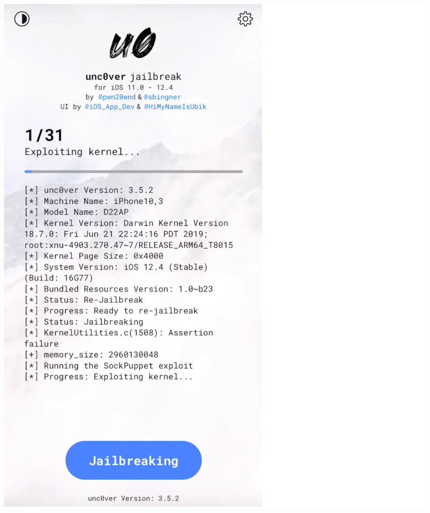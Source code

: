   <img alt="Jekyll Atlantic Logo" src="/assets/images/blog_images/1*e8txDAIwipWaV2B3iKG4vA.png" />
  